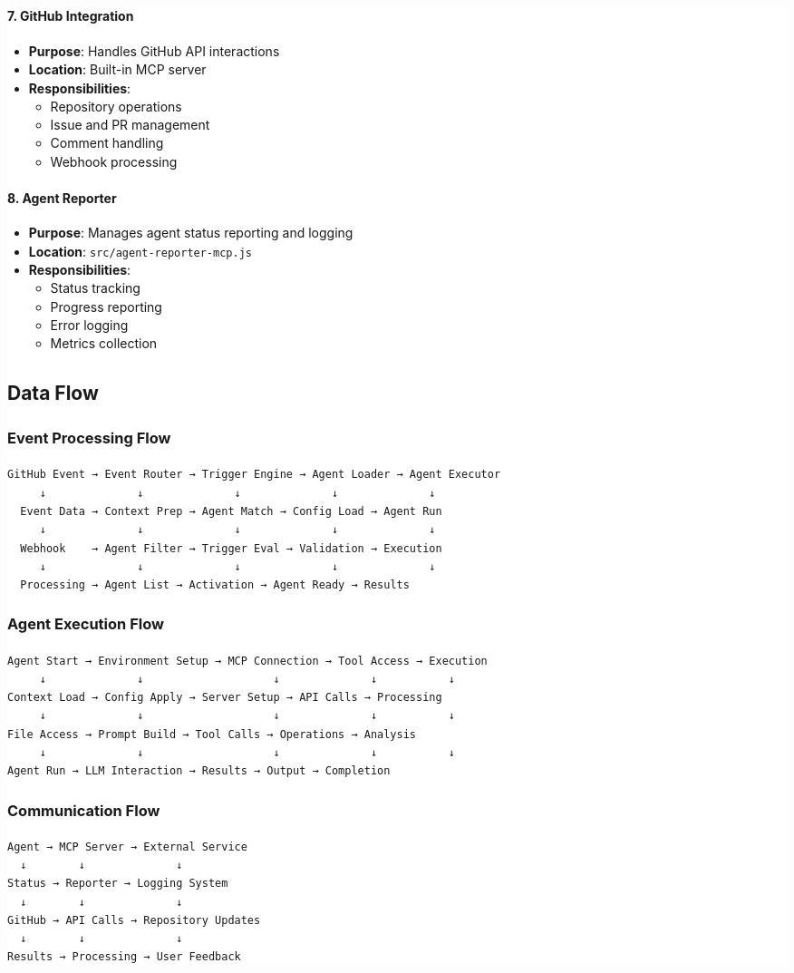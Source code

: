 #### 7. GitHub Integration
- **Purpose**: Handles GitHub API interactions
- **Location**: Built-in MCP server
- **Responsibilities**:
  - Repository operations
  - Issue and PR management
  - Comment handling
  - Webhook processing

#### 8. Agent Reporter
- **Purpose**: Manages agent status reporting and logging
- **Location**: `src/agent-reporter-mcp.js`
- **Responsibilities**:
  - Status tracking
  - Progress reporting
  - Error logging
  - Metrics collection

## Data Flow

### Event Processing Flow

```
GitHub Event → Event Router → Trigger Engine → Agent Loader → Agent Executor
     ↓              ↓              ↓              ↓              ↓
  Event Data → Context Prep → Agent Match → Config Load → Agent Run
     ↓              ↓              ↓              ↓              ↓
  Webhook    → Agent Filter → Trigger Eval → Validation → Execution
     ↓              ↓              ↓              ↓              ↓
  Processing → Agent List → Activation → Agent Ready → Results
```

### Agent Execution Flow

```
Agent Start → Environment Setup → MCP Connection → Tool Access → Execution
     ↓              ↓                    ↓              ↓           ↓
Context Load → Config Apply → Server Setup → API Calls → Processing
     ↓              ↓                    ↓              ↓           ↓
File Access → Prompt Build → Tool Calls → Operations → Analysis
     ↓              ↓                    ↓              ↓           ↓
Agent Run → LLM Interaction → Results → Output → Completion
```

### Communication Flow

```
Agent → MCP Server → External Service
  ↓        ↓              ↓
Status → Reporter → Logging System
  ↓        ↓              ↓
GitHub → API Calls → Repository Updates
  ↓        ↓              ↓
Results → Processing → User Feedback
```
